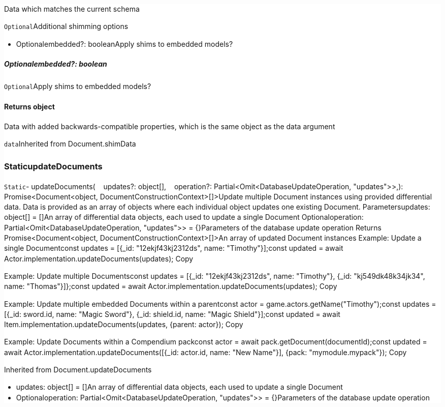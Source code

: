 Data which matches the current schema

`Optional`Additional shimming options

- Optionalembedded?: booleanApply shims to embedded models?


##### Optionalembedded?: boolean

`Optional`Apply shims to embedded models?


#### Returns object

Data with added backwards-compatible properties, which is the same object as
the data argument

`data`Inherited from Document.shimData


### StaticupdateDocuments

`Static`- updateDocuments(    updates?: object[],    operation?: Partial<Omit<DatabaseUpdateOperation, "updates">>,): Promise<Document<object, DocumentConstructionContext>[]>Update multiple Document instances using provided differential data.
Data is provided as an array of objects where each individual object updates one existing Document.
Parametersupdates: object[] = []An array of differential data objects, each used to update a single Document
Optionaloperation: Partial<Omit<DatabaseUpdateOperation, "updates">> = {}Parameters of the database update
operation
Returns Promise<Document<object, DocumentConstructionContext>[]>An array of updated Document instances
Example: Update a single Documentconst updates = [{_id: "12ekjf43kj2312ds", name: "Timothy"}];const updated = await Actor.implementation.updateDocuments(updates);
Copy

Example: Update multiple Documentsconst updates = [{_id: "12ekjf43kj2312ds", name: "Timothy"}, {_id: "kj549dk48k34jk34", name: "Thomas"}]};const updated = await Actor.implementation.updateDocuments(updates);
Copy

Example: Update multiple embedded Documents within a parentconst actor = game.actors.getName("Timothy");const updates = [{_id: sword.id, name: "Magic Sword"}, {_id: shield.id, name: "Magic Shield"}];const updated = await Item.implementation.updateDocuments(updates, {parent: actor});
Copy

Example: Update Documents within a Compendium packconst actor = await pack.getDocument(documentId);const updated = await Actor.implementation.updateDocuments([{_id: actor.id, name: "New Name"}],  {pack: "mymodule.mypack"});
Copy

Inherited from Document.updateDocuments
- updates: object[] = []An array of differential data objects, each used to update a single Document
- Optionaloperation: Partial<Omit<DatabaseUpdateOperation, "updates">> = {}Parameters of the database update
operation

